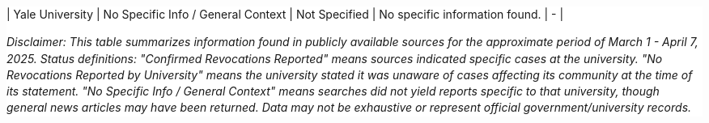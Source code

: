 | Yale University                                                 | No Specific Info / General Context | Not Specified                  | No specific information found.                                                                                                                                      | -                                                                                                                                                                                                                                                                                                                                                                                                                                                                                                                                                                                                                                                           |

_Disclaimer: This table summarizes information found in publicly available sources for the approximate period of March 1 - April 7, 2025. Status definitions: "Confirmed Revocations Reported" means sources indicated specific cases at the university. "No Revocations Reported by University" means the university stated it was unaware of cases affecting its community at the time of its statement. "No Specific Info / General Context" means searches did not yield reports specific to that university, though general news articles may have been returned. Data may not be exhaustive or represent official government/university records._

